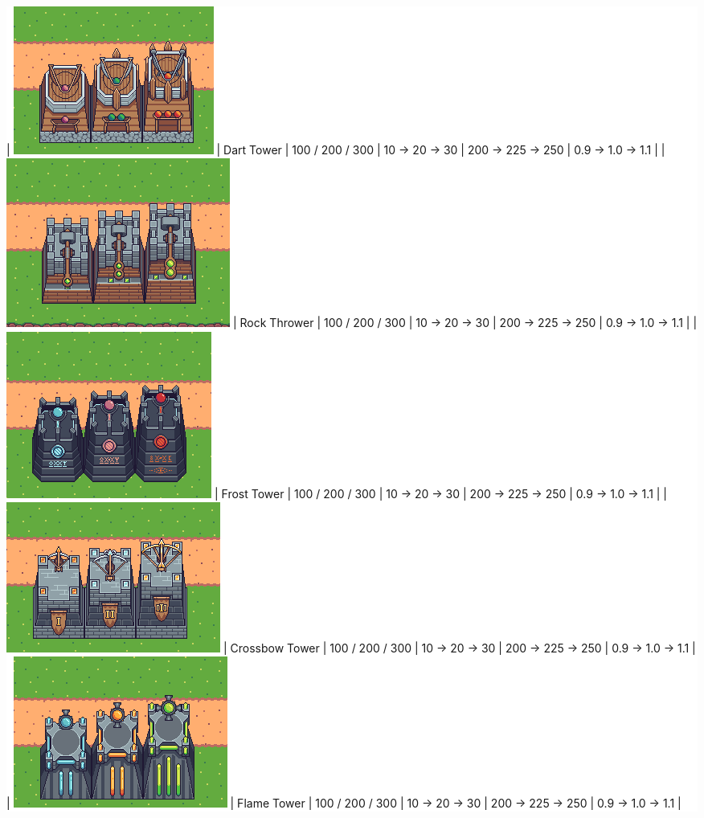 | ![](preview/tower3.png) | Dart Tower     |   100 / 200 / 300   | 10 → 20 → 30 | 200 → 225 → 250 | 0.9 → 1.0 → 1.1 |
| ![](preview/tower4.png) | Rock Thrower   |   100 / 200 / 300   | 10 → 20 → 30 | 200 → 225 → 250 | 0.9 → 1.0 → 1.1 |
| ![](preview/tower5.png) | Frost Tower    |   100 / 200 / 300   | 10 → 20 → 30 | 200 → 225 → 250 | 0.9 → 1.0 → 1.1 |
| ![](preview/tower6.png) | Crossbow Tower |   100 / 200 / 300   | 10 → 20 → 30 | 200 → 225 → 250 | 0.9 → 1.0 → 1.1 |
| ![](preview/tower7.png) | Flame Tower    |   100 / 200 / 300   | 10 → 20 → 30 | 200 → 225 → 250 | 0.9 → 1.0 → 1.1 |